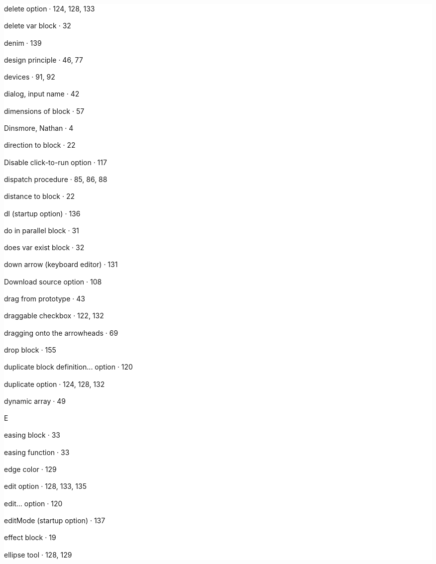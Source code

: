 delete option · 124, 128, 133

delete var block · 32

denim · 139

design principle · 46, 77

devices · 91, 92

dialog, input name · 42

dimensions of block · 57

Dinsmore, Nathan · 4

direction to block · 22

Disable click-to-run option · 117

dispatch procedure · 85, 86, 88

distance to block · 22

dl (startup option) · 136

do in parallel block · 31

does var exist block · 32

down arrow (keyboard editor) · 131

Download source option · 108

drag from prototype · 43

draggable checkbox · 122, 132

dragging onto the arrowheads · 69

drop block · 155

duplicate block definition... option · 120

duplicate option · 124, 128, 132

dynamic array · 49

E

easing block · 33

easing function · 33

edge color · 129

edit option · 128, 133, 135

edit... option · 120

editMode (startup option) · 137

effect block · 19

ellipse tool · 128, 129
